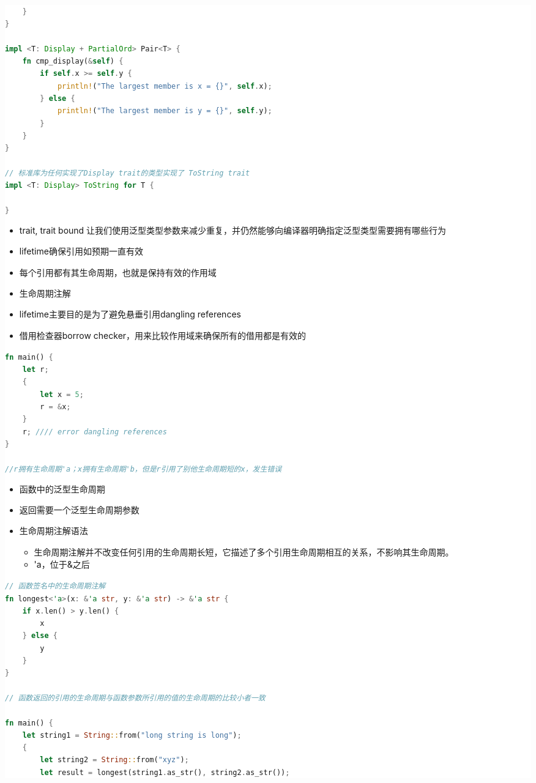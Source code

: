 ```rust
    }
}

impl <T: Display + PartialOrd> Pair<T> {
    fn cmp_display(&self) {
        if self.x >= self.y {
            println!("The largest member is x = {}", self.x);
        } else {
            println!("The largest member is y = {}", self.y);  
        }
    }
}

// 标准库为任何实现了Display trait的类型实现了 ToString trait 
impl <T: Display> ToString for T {

}
```

- trait, trait bound 让我们使用泛型类型参数来减少重复，并仍然能够向编译器明确指定泛型类型需要拥有哪些行为

- lifetime确保引用如预期一直有效

- 每个引用都有其生命周期，也就是保持有效的作用域

- 生命周期注解

- lifetime主要目的是为了避免悬垂引用dangling references

- 借用检查器borrow checker，用来比较作用域来确保所有的借用都是有效的

```rust
fn main() {
    let r;
    {
        let x = 5;
        r = &x;
    }
    r; //// error dangling references
}

//r拥有生命周期'a；x拥有生命周期'b，但是r引用了别他生命周期短的x，发生错误
```

- 函数中的泛型生命周期
- 返回需要一个泛型生命周期参数

- 生命周期注解语法
  - 生命周期注解并不改变任何引用的生命周期长短，它描述了多个引用生命周期相互的关系，不影响其生命周期。
  - 'a，位于&之后

```rust
// 函数签名中的生命周期注解
fn longest<'a>(x: &'a str, y: &'a str) -> &'a str {
    if x.len() > y.len() {
        x
    } else {
        y
    }
}

// 函数返回的引用的生命周期与函数参数所引用的值的生命周期的比较小者一致

fn main() {
    let string1 = String::from("long string is long");
    {
        let string2 = String::from("xyz");
        let result = longest(string1.as_str(), string2.as_str());
```